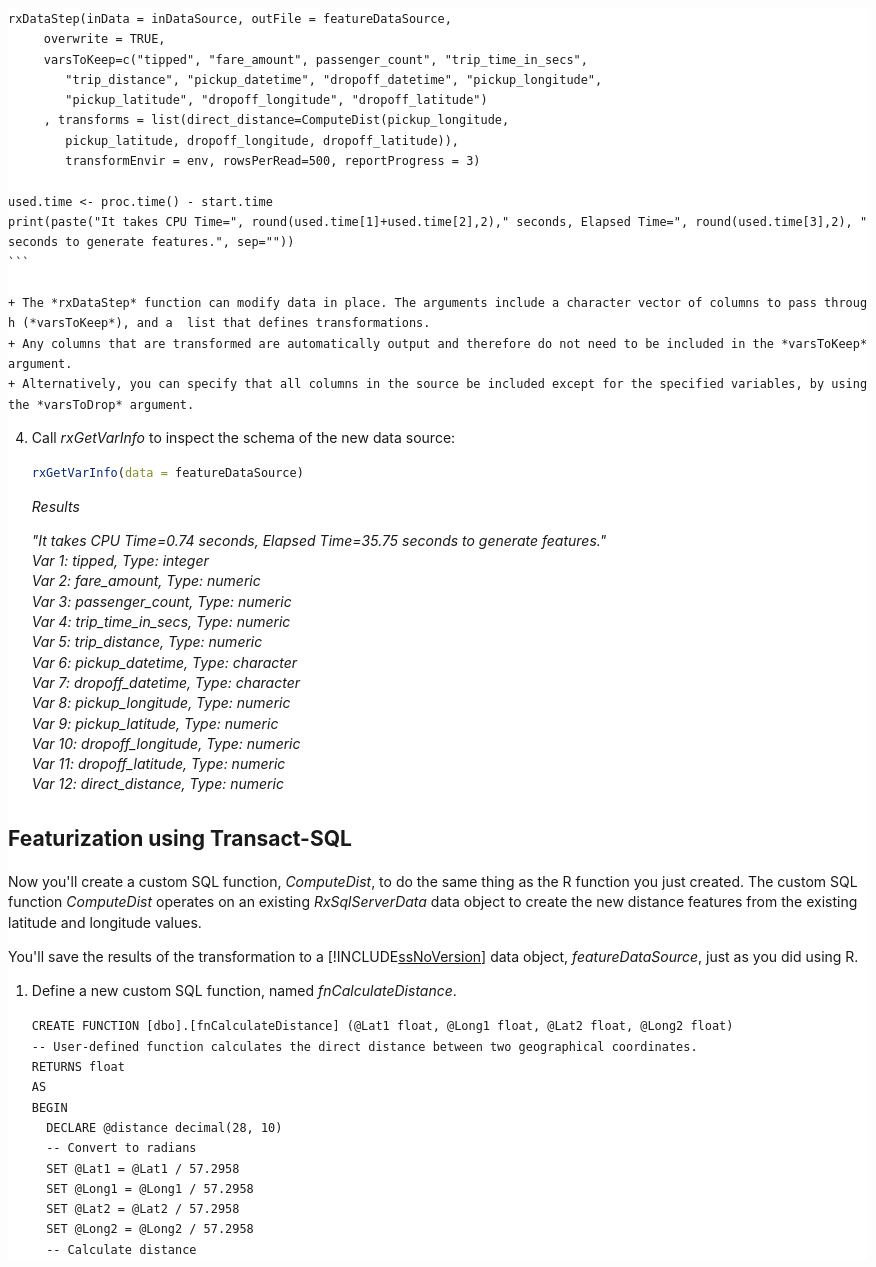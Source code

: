     rxDataStep(inData = inDataSource, outFile = featureDataSource,  
         overwrite = TRUE,  
         varsToKeep=c("tipped", "fare_amount", passenger_count", "trip_time_in_secs", 
            "trip_distance", "pickup_datetime", "dropoff_datetime", "pickup_longitude",
            "pickup_latitude", "dropoff_longitude", "dropoff_latitude")
         , transforms = list(direct_distance=ComputeDist(pickup_longitude, 
            pickup_latitude, dropoff_longitude, dropoff_latitude)),
            transformEnvir = env, rowsPerRead=500, reportProgress = 3)  
  
    used.time <- proc.time() - start.time  
    print(paste("It takes CPU Time=", round(used.time[1]+used.time[2],2)," seconds, Elapsed Time=", round(used.time[3],2), " seconds to generate features.", sep=""))    
    ```  
  
    + The *rxDataStep* function can modify data in place. The arguments include a character vector of columns to pass through (*varsToKeep*), and a  list that defines transformations.
    + Any columns that are transformed are automatically output and therefore do not need to be included in the *varsToKeep* argument.
    + Alternatively, you can specify that all columns in the source be included except for the specified variables, by using the *varsToDrop* argument.  
  
4.  Call *rxGetVarInfo* to inspect the schema of the new data source:  
  
    ```R  
    rxGetVarInfo(data = featureDataSource)  
    ```  
  
    *Results*
    
    *"It takes CPU Time=0.74 seconds, Elapsed Time=35.75 seconds to generate features."*  
    *Var 1: tipped, Type: integer*   
    *Var 2: fare_amount, Type: numeric*   
    *Var 3: passenger_count, Type: numeric*   
    *Var 4: trip_time_in_secs, Type: numeric*   
    *Var 5: trip_distance, Type: numeric*   
    *Var 6: pickup_datetime, Type: character*   
    *Var 7: dropoff_datetime, Type: character*   
    *Var 8: pickup_longitude, Type: numeric*   
    *Var 9: pickup_latitude, Type: numeric*   
    *Var 10: dropoff_longitude, Type: numeric*   
    *Var 11: dropoff_latitude, Type: numeric*   
    *Var 12: direct_distance, Type: numeric*   
  
## Featurization using Transact-SQL  

Now you'll create a custom SQL function, *ComputeDist*, to do the same thing as the R function you just created. The custom SQL function *ComputeDist* operates on an existing *RxSqlServerData* data object to create the new distance features from the existing latitude and longitude values.  
  
You'll save the results of the transformation to a [!INCLUDE[ssNoVersion](../../includes/ssnoversion-md.md)] data object, *featureDataSource*, just as you did using R. 
  
1.  Define a new custom SQL function, named *fnCalculateDistance*.  
  
    ```tsql  
    CREATE FUNCTION [dbo].[fnCalculateDistance] (@Lat1 float, @Long1 float, @Lat2 float, @Long2 float)  
    -- User-defined function calculates the direct distance between two geographical coordinates.  
    RETURNS float  
    AS  
    BEGIN  
      DECLARE @distance decimal(28, 10)  
      -- Convert to radians  
      SET @Lat1 = @Lat1 / 57.2958  
      SET @Long1 = @Long1 / 57.2958  
      SET @Lat2 = @Lat2 / 57.2958  
      SET @Long2 = @Long2 / 57.2958  
      -- Calculate distance  